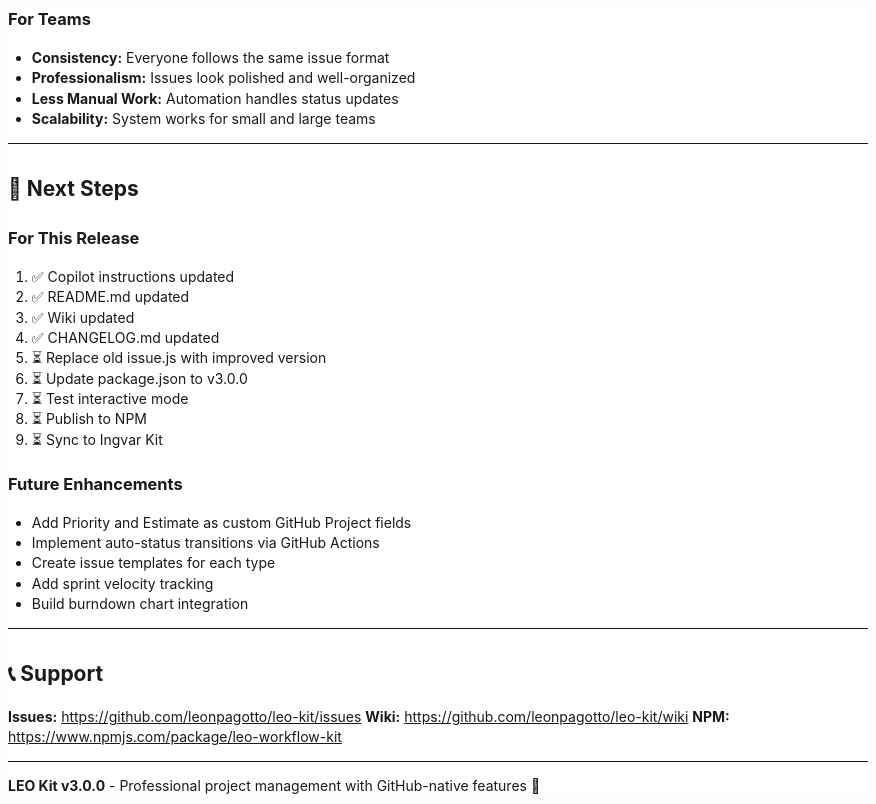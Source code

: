 ### For Teams

- **Consistency:** Everyone follows the same issue format
- **Professionalism:** Issues look polished and well-organized
- **Less Manual Work:** Automation handles status updates
- **Scalability:** System works for small and large teams

---

## 🚀 Next Steps

### For This Release

1. ✅ Copilot instructions updated
2. ✅ README.md updated
3. ✅ Wiki updated
4. ✅ CHANGELOG.md updated
5. ⏳ Replace old issue.js with improved version
6. ⏳ Update package.json to v3.0.0
7. ⏳ Test interactive mode
8. ⏳ Publish to NPM
9. ⏳ Sync to Ingvar Kit

### Future Enhancements

- Add Priority and Estimate as custom GitHub Project fields
- Implement auto-status transitions via GitHub Actions
- Create issue templates for each type
- Add sprint velocity tracking
- Build burndown chart integration

---

## 📞 Support

**Issues:** https://github.com/leonpagotto/leo-kit/issues
**Wiki:** https://github.com/leonpagotto/leo-kit/wiki
**NPM:** https://www.npmjs.com/package/leo-workflow-kit

---

**LEO Kit v3.0.0** - Professional project management with GitHub-native features 🎯
